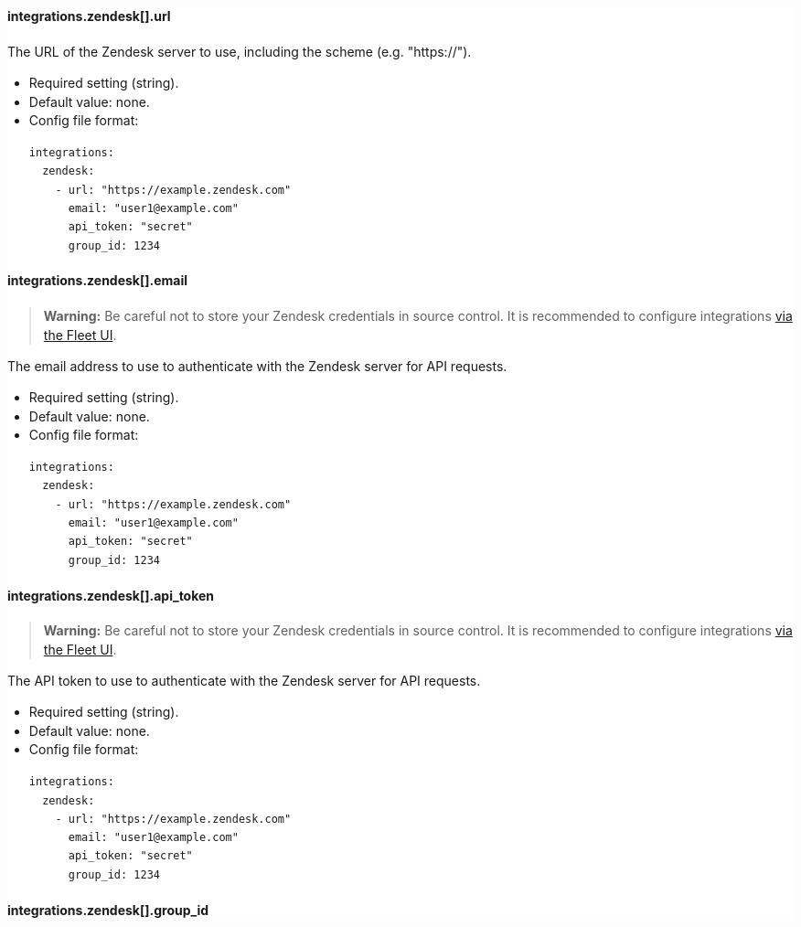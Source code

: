 #### integrations.zendesk[].url

The URL of the Zendesk server to use, including the scheme (e.g. "https://").

- Required setting (string).
- Default value: none.
- Config file format:
  ```
  integrations:
    zendesk:
      - url: "https://example.zendesk.com"
        email: "user1@example.com"
        api_token: "secret"
        group_id: 1234
  ```

#### integrations.zendesk[].email

> **Warning:** Be careful not to store your Zendesk credentials in source control. It is recommended to configure integrations [via the Fleet UI](../Using-Fleet/Automations.md).

The email address to use to authenticate with the Zendesk server for API requests.

- Required setting (string).
- Default value: none.
- Config file format:
  ```
  integrations:
    zendesk:
      - url: "https://example.zendesk.com"
        email: "user1@example.com"
        api_token: "secret"
        group_id: 1234
  ```

#### integrations.zendesk[].api_token

> **Warning:** Be careful not to store your Zendesk credentials in source control. It is recommended to configure integrations [via the Fleet UI](../Using-Fleet/Automations.md).

The API token to use to authenticate with the Zendesk server for API requests.

- Required setting (string).
- Default value: none.
- Config file format:
  ```
  integrations:
    zendesk:
      - url: "https://example.zendesk.com"
        email: "user1@example.com"
        api_token: "secret"
        group_id: 1234
  ```

#### integrations.zendesk[].group_id
